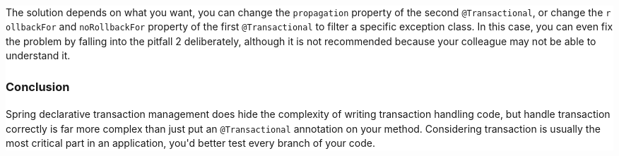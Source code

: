 The solution depends on what you want, you can change the `propagation` property of the second `@Transactional`, or change the `rollbackFor` and `noRollbackFor` property of the first `@Transactional` to filter a specific exception class. In this case, you can even fix the problem by falling into the pitfall 2 deliberately, although it is not recommended because your colleague may not be able to understand it.

### Conclusion
Spring declarative transaction management does hide the complexity of writing transaction handling code, but handle transaction correctly is far more complex than just put an `@Transactional` annotation on your method. Considering transaction is usually the most critical part in an application, you'd better test every branch of your code.
